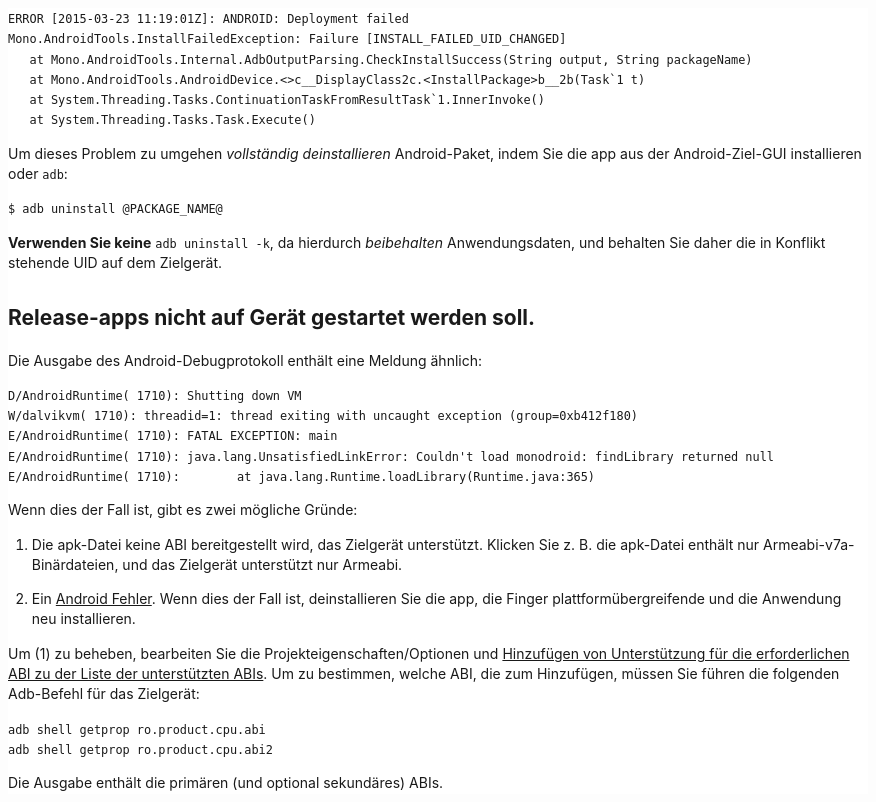 ```shell
ERROR [2015-03-23 11:19:01Z]: ANDROID: Deployment failed
Mono.AndroidTools.InstallFailedException: Failure [INSTALL_FAILED_UID_CHANGED]
   at Mono.AndroidTools.Internal.AdbOutputParsing.CheckInstallSuccess(String output, String packageName)
   at Mono.AndroidTools.AndroidDevice.<>c__DisplayClass2c.<InstallPackage>b__2b(Task`1 t)
   at System.Threading.Tasks.ContinuationTaskFromResultTask`1.InnerInvoke()
   at System.Threading.Tasks.Task.Execute()
```

Um dieses Problem zu umgehen *vollständig deinstallieren* Android-Paket, indem Sie die app aus der Android-Ziel-GUI installieren oder `adb`:

```shell
$ adb uninstall @PACKAGE_NAME@
```

**Verwenden Sie keine** `adb uninstall -k`, da hierdurch *beibehalten* Anwendungsdaten, und behalten Sie daher die in Konflikt stehende UID auf dem Zielgerät.



## <a name="release-apps-fail-to-launch-on-device"></a>Release-apps nicht auf Gerät gestartet werden soll.

Die Ausgabe des Android-Debugprotokoll enthält eine Meldung ähnlich:

```shell
D/AndroidRuntime( 1710): Shutting down VM
W/dalvikvm( 1710): threadid=1: thread exiting with uncaught exception (group=0xb412f180)
E/AndroidRuntime( 1710): FATAL EXCEPTION: main
E/AndroidRuntime( 1710): java.lang.UnsatisfiedLinkError: Couldn't load monodroid: findLibrary returned null
E/AndroidRuntime( 1710):        at java.lang.Runtime.loadLibrary(Runtime.java:365)
```

Wenn dies der Fall ist, gibt es zwei mögliche Gründe:

1.  Die apk-Datei keine ABI bereitgestellt wird, das Zielgerät unterstützt.
    Klicken Sie z. B. die apk-Datei enthält nur Armeabi-v7a-Binärdateien, und das Zielgerät unterstützt nur Armeabi.

2.  Ein [Android Fehler](http://code.google.com/p/android/issues/detail?id=21670). Wenn dies der Fall ist, deinstallieren Sie die app, die Finger plattformübergreifende und die Anwendung neu installieren.

Um (1) zu beheben, bearbeiten Sie die Projekteigenschaften/Optionen und [Hinzufügen von Unterstützung für die erforderlichen ABI zu der Liste der unterstützten ABIs](~/android/app-fundamentals/cpu-architectures.md). Um zu bestimmen, welche ABI, die zum Hinzufügen, müssen Sie führen die folgenden Adb-Befehl für das Zielgerät:

```shell
adb shell getprop ro.product.cpu.abi
adb shell getprop ro.product.cpu.abi2
```

Die Ausgabe enthält die primären (und optional sekundäres) ABIs.


[ro.product.cpu.abi2]: [armeabi]
[ro.product.cpu.abi]: [armeabi-v7a]